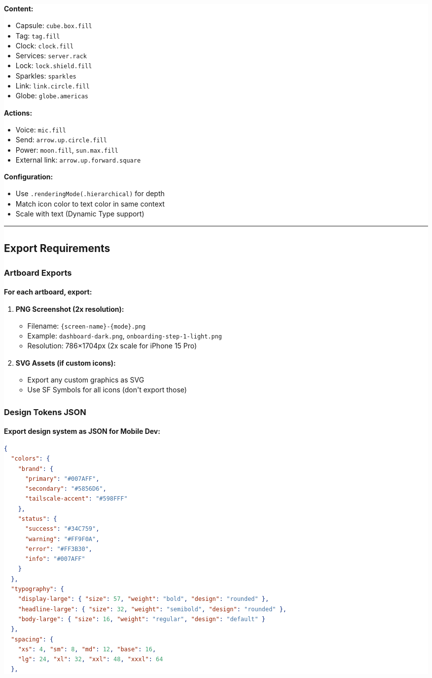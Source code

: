 **Content:**
- Capsule: `cube.box.fill`
- Tag: `tag.fill`
- Clock: `clock.fill`
- Services: `server.rack`
- Lock: `lock.shield.fill`
- Sparkles: `sparkles`
- Link: `link.circle.fill`
- Globe: `globe.americas`

**Actions:**
- Voice: `mic.fill`
- Send: `arrow.up.circle.fill`
- Power: `moon.fill`, `sun.max.fill`
- External link: `arrow.up.forward.square`

**Configuration:**
- Use `.renderingMode(.hierarchical)` for depth
- Match icon color to text color in same context
- Scale with text (Dynamic Type support)

---

## Export Requirements

### Artboard Exports

**For each artboard, export:**

1. **PNG Screenshot (2x resolution):**
   - Filename: `{screen-name}-{mode}.png`
   - Example: `dashboard-dark.png`, `onboarding-step-1-light.png`
   - Resolution: 786×1704px (2x scale for iPhone 15 Pro)

2. **SVG Assets (if custom icons):**
   - Export any custom graphics as SVG
   - Use SF Symbols for all icons (don't export those)

### Design Tokens JSON

**Export design system as JSON for Mobile Dev:**

```json
{
  "colors": {
    "brand": {
      "primary": "#007AFF",
      "secondary": "#5856D6",
      "tailscale-accent": "#598FFF"
    },
    "status": {
      "success": "#34C759",
      "warning": "#FF9F0A",
      "error": "#FF3B30",
      "info": "#007AFF"
    }
  },
  "typography": {
    "display-large": { "size": 57, "weight": "bold", "design": "rounded" },
    "headline-large": { "size": 32, "weight": "semibold", "design": "rounded" },
    "body-large": { "size": 16, "weight": "regular", "design": "default" }
  },
  "spacing": {
    "xs": 4, "sm": 8, "md": 12, "base": 16,
    "lg": 24, "xl": 32, "xxl": 48, "xxxl": 64
  },
```